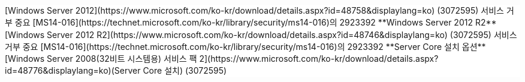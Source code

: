 </td>
</tr>
<tr>
<td style="border:1px solid black;">
[Windows Server 2012](https://www.microsoft.com/ko-kr/download/details.aspx?id=48758&displaylang=ko)  
(3072595)

</td>
<td style="border:1px solid black;">
서비스 거부

</td>
<td style="border:1px solid black;">
중요

</td>
<td style="border:1px solid black;">
[MS14-016](https://technet.microsoft.com/ko-kr/library/security/ms14-016)의 2923392

</td>
</tr>
<tr>
<td style="border:1px solid black;" colspan="4">
**Windows Server 2012 R2**

</td>
</tr>
<tr>
<td style="border:1px solid black;">
[Windows Server 2012 R2](https://www.microsoft.com/ko-kr/download/details.aspx?id=48746&displaylang=ko)  
(3072595)

</td>
<td style="border:1px solid black;">
서비스 거부

</td>
<td style="border:1px solid black;">
중요

</td>
<td style="border:1px solid black;">
[MS14-016](https://technet.microsoft.com/ko-kr/library/security/ms14-016)의 2923392

</td>
</tr>
<tr>
<td style="border:1px solid black;" colspan="4">
**Server Core 설치 옵션**

</td>
</tr>
<tr>
<td style="border:1px solid black;">
[Windows Server 2008(32비트 시스템용) 서비스 팩 2](https://www.microsoft.com/ko-kr/download/details.aspx?id=48776&displaylang=ko)(Server Core 설치)  
(3072595)
